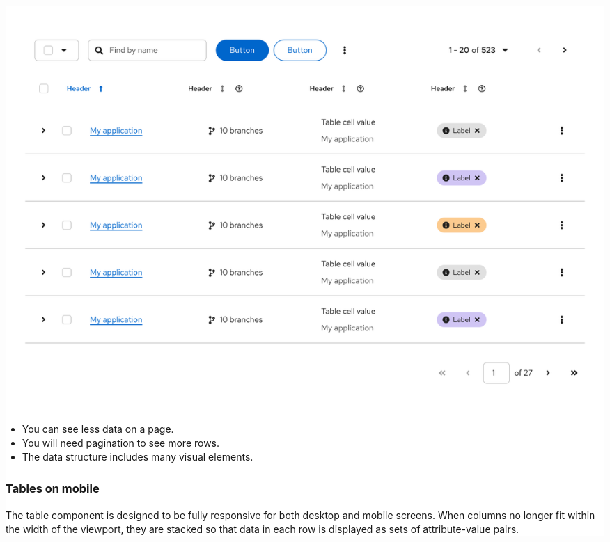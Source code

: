 ![Example of a table with default spacing.](./img/table-default-spacing.svg)
</div>

* You can see less data on a page.
* You will need pagination to see more rows.
* The data structure includes many visual elements.

### Tables on mobile
The table component is designed to be fully responsive for both desktop and mobile screens. When columns no longer fit within the width of the viewport, they are stacked so that data in each row is displayed as sets of attribute-value pairs.

<div class="ws-docs-content-img">